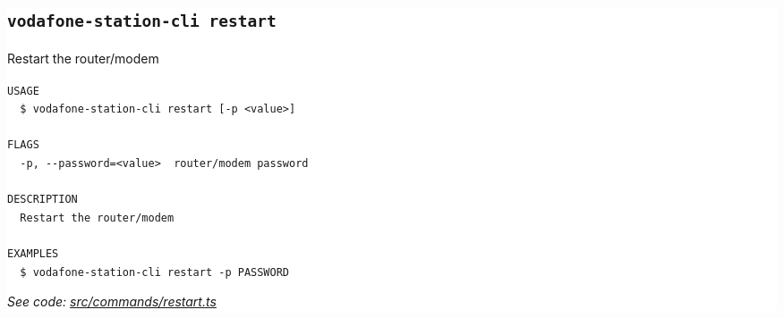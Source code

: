 ## `vodafone-station-cli restart`

Restart the router/modem

```
USAGE
  $ vodafone-station-cli restart [-p <value>]

FLAGS
  -p, --password=<value>  router/modem password

DESCRIPTION
  Restart the router/modem

EXAMPLES
  $ vodafone-station-cli restart -p PASSWORD
```

_See code: [src/commands/restart.ts](https://github.com/totev/vodafone-station-cli/blob/v1.2.11/src/commands/restart.ts)_


